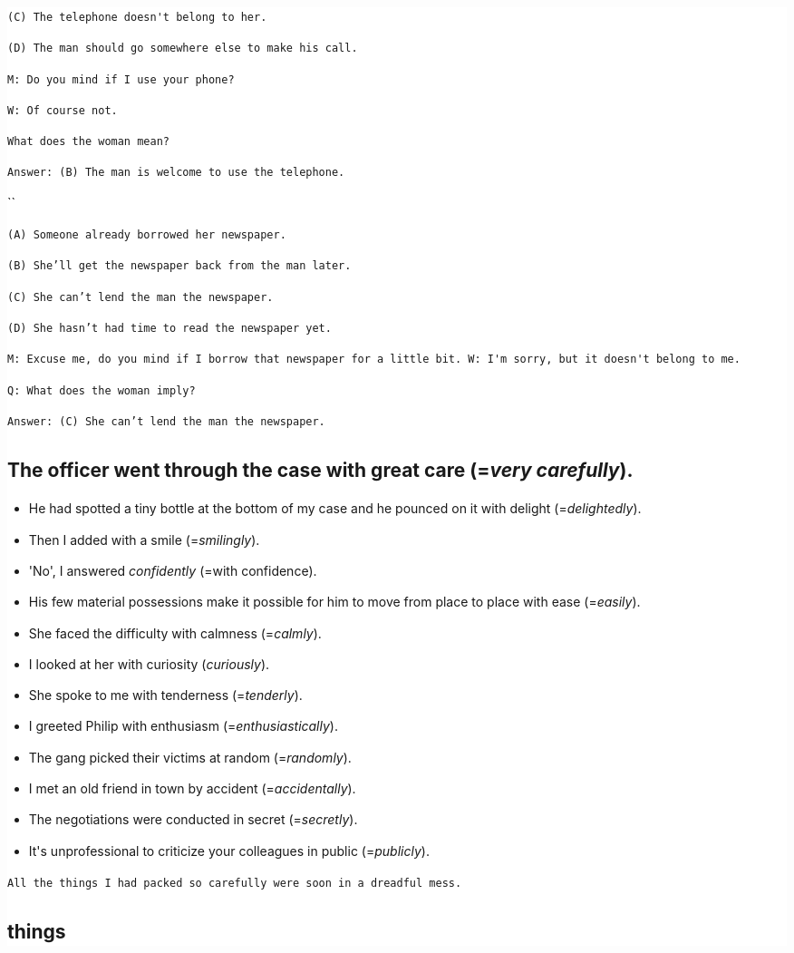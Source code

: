 `(C) The telephone doesn't belong to her.` 

`(D) The man should go somewhere else to make his call.` 

`M: Do you mind if I use your phone?` 

`W: Of course not.` 

`What does the woman mean?` 

`Answer: (B) The man is welcome to use the telephone.` 

`` 

`(A) Someone already borrowed her newspaper.` 

`(B) She’ll get the newspaper back from the man later.` 

`(C) She can’t lend the man the newspaper.` 

`(D) She hasn’t had time to read the newspaper yet.` 

`M: Excuse me, do you mind if I borrow that newspaper for a little bit. W: I'm sorry, but it doesn't belong to me.` 

`Q: What does the woman imply?` 

`Answer: (C) She can’t lend the man the newspaper.` 

## The officer went through the case with great care (=*very carefully*). 

* He had spotted a tiny bottle at the bottom of my case and he pounced on it with delight (=*delightedly*). 

* Then I added with a smile (=*smilingly*). 

* 'No', I answered *confidently* (=with confidence). 

* His few material possessions make it possible for him to move from place to place with ease (=*easily*).

* She faced the difficulty with calmness (=*calmly*).

* I looked at her with curiosity (*curiously*). 

* She spoke to me with tenderness (=*tenderly*). 

* I greeted Philip with enthusiasm (=*enthusiastically*). 

* The gang picked their victims at random (=*randomly*).

* I met an old friend in town by accident (=*accidentally*).

* The negotiations were conducted in secret (=*secretly*).

* It's unprofessional to criticize your colleagues in public (=*publicly*). 

`All the things I had packed so carefully were soon in a dreadful mess.` 

## **things** 
